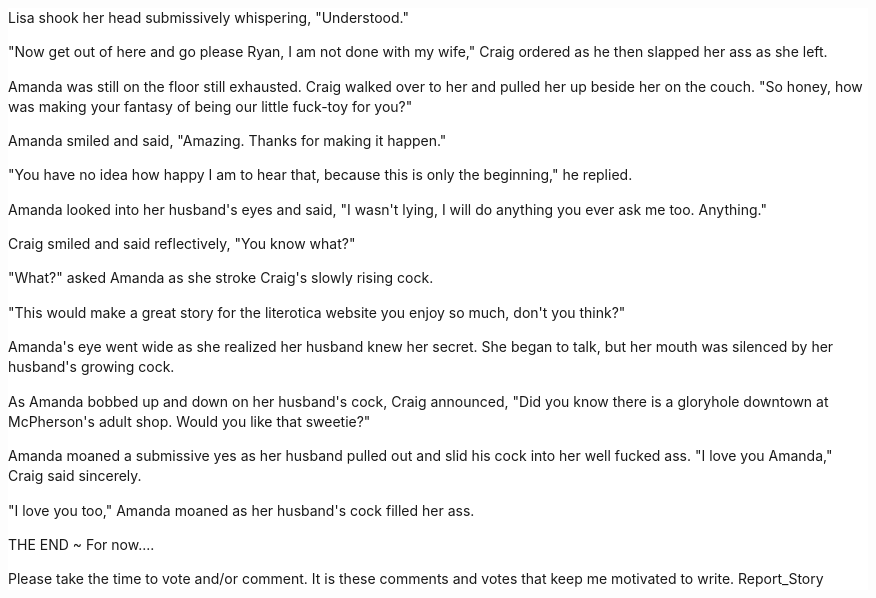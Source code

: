  Lisa shook her head submissively whispering, "Understood." 

 "Now get out of here and go please Ryan, I am not done with my wife," Craig ordered as he then slapped her ass as she left. 

 Amanda was still on the floor still exhausted. Craig walked over to her and pulled her up beside her on the couch. "So honey, how was making your fantasy of being our little fuck-toy for you?" 

 Amanda smiled and said, "Amazing. Thanks for making it happen." 

 "You have no idea how happy I am to hear that, because this is only the beginning," he replied. 

 Amanda looked into her husband's eyes and said, "I wasn't lying, I will do anything you ever ask me too. Anything." 

 Craig smiled and said reflectively, "You know what?" 

 "What?" asked Amanda as she stroke Craig's slowly rising cock. 

 "This would make a great story for the literotica website you enjoy so much, don't you think?" 

 Amanda's eye went wide as she realized her husband knew her secret. She began to talk, but her mouth was silenced by her husband's growing cock. 

 As Amanda bobbed up and down on her husband's cock, Craig announced, "Did you know there is a gloryhole downtown at McPherson's adult shop. Would you like that sweetie?" 

 Amanda moaned a submissive yes as her husband pulled out and slid his cock into her well fucked ass. "I love you Amanda," Craig said sincerely. 

 "I love you too," Amanda moaned as her husband's cock filled her ass. 

 THE END ~ For now.... 

 Please take the time to vote and/or comment. It is these comments and votes that keep me motivated to write. Report_Story 
